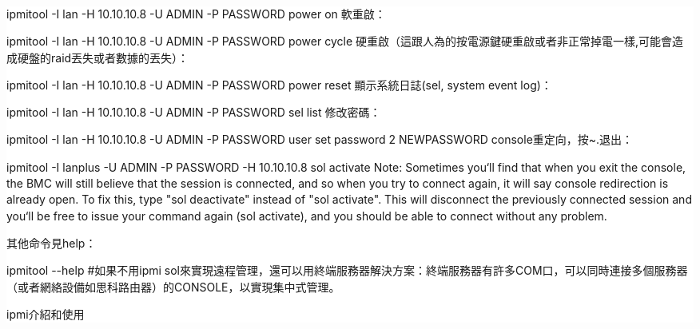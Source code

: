 ipmitool -I lan -H 10.10.10.8 -U ADMIN -P PASSWORD power on
軟重啟：

ipmitool -I lan -H 10.10.10.8 -U ADMIN -P PASSWORD power cycle
硬重啟（這跟人為的按電源鍵硬重啟或者非正常掉電一樣,可能會造成硬盤的raid丟失或者數據的丟失）：

ipmitool -I lan -H 10.10.10.8 -U ADMIN -P PASSWORD power reset
顯示系統日誌(sel, system event log)：

ipmitool -I lan -H 10.10.10.8 -U ADMIN -P PASSWORD sel list
修改密碼：

ipmitool -I lan -H 10.10.10.8 -U ADMIN -P PASSWORD user set password 2 NEWPASSWORD
console重定向，按~.退出：

ipmitool -I lanplus -U ADMIN -P PASSWORD -H 10.10.10.8 sol activate
Note: Sometimes you‘ll find that when you exit the console, the BMC will still believe that the session is connected, and so when you try to connect again, it will say console redirection is already open. To fix this, type "sol deactivate" instead of "sol activate". This will disconnect the previously connected session and you‘ll be free to issue your command again (sol activate), and you should be able to connect without any problem.

其他命令見help：

ipmitool --help
#如果不用ipmi sol來實現遠程管理，還可以用終端服務器解決方案：終端服務器有許多COM口，可以同時連接多個服務器（或者網絡設備如思科路由器）的CONSOLE，以實現集中式管理。



ipmi介紹和使用